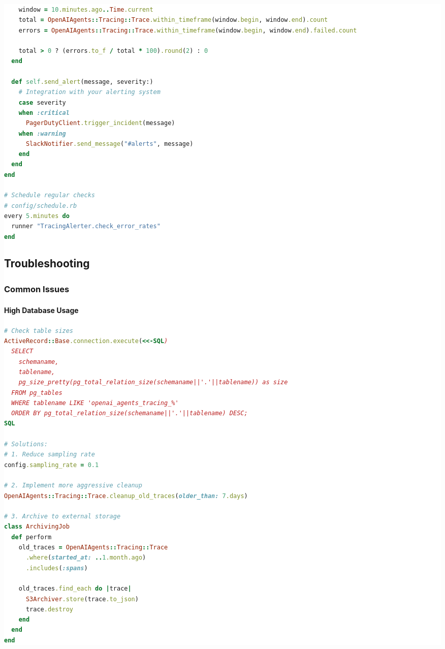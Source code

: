 ```ruby
    window = 10.minutes.ago..Time.current
    total = OpenAIAgents::Tracing::Trace.within_timeframe(window.begin, window.end).count
    errors = OpenAIAgents::Tracing::Trace.within_timeframe(window.begin, window.end).failed.count
    
    total > 0 ? (errors.to_f / total * 100).round(2) : 0
  end
  
  def self.send_alert(message, severity:)
    # Integration with your alerting system
    case severity
    when :critical
      PagerDutyClient.trigger_incident(message)
    when :warning
      SlackNotifier.send_message("#alerts", message)
    end
  end
end

# Schedule regular checks
# config/schedule.rb
every 5.minutes do
  runner "TracingAlerter.check_error_rates"
end
```

## Troubleshooting

### Common Issues

#### High Database Usage
```ruby
# Check table sizes
ActiveRecord::Base.connection.execute(<<-SQL)
  SELECT 
    schemaname,
    tablename,
    pg_size_pretty(pg_total_relation_size(schemaname||'.'||tablename)) as size
  FROM pg_tables 
  WHERE tablename LIKE 'openai_agents_tracing_%'
  ORDER BY pg_total_relation_size(schemaname||'.'||tablename) DESC;
SQL

# Solutions:
# 1. Reduce sampling rate
config.sampling_rate = 0.1

# 2. Implement more aggressive cleanup
OpenAIAgents::Tracing::Trace.cleanup_old_traces(older_than: 7.days)

# 3. Archive to external storage
class ArchivingJob
  def perform
    old_traces = OpenAIAgents::Tracing::Trace
      .where(started_at: ..1.month.ago)
      .includes(:spans)
    
    old_traces.find_each do |trace|
      S3Archiver.store(trace.to_json)
      trace.destroy
    end
  end
end
```